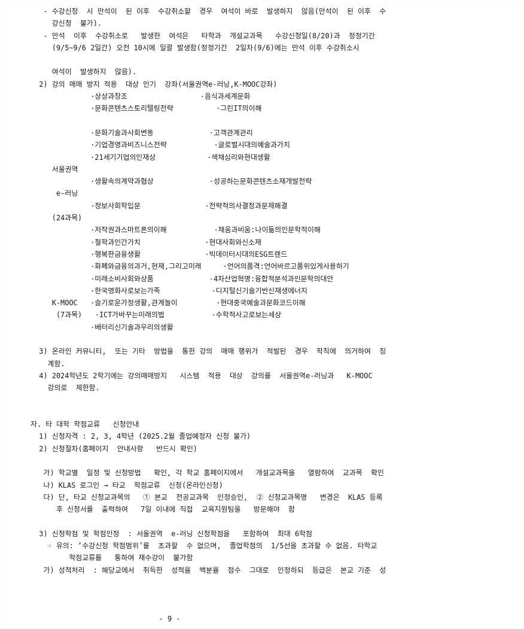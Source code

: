              - 수강신청  시 만석이  된 이후  수강취소할  경우  여석이 바로  발생하지  않음(만석이  된 이후  수        
               강신청  불가).                                                          
             - 만석  이후  수강취소로   발생한  여석은   타학과  개설교과목   수강신청일(8/20)과  정정기간         
               (9/5~9/6 2일간) 오전 10시에 일괄 발생함(정정기간  2일차(9/6)에는 만석 이후 수강취소시          
                                                                                  
               여석이  발생하지  않음).                                                    
            2) 강의 매매 방지 적용  대상 인기  강좌(서울권역e-러닝,K-MOOC강좌)                          
                        ·상상과창조                 ·음식과세계문화                           
                        ·문화콘텐츠스토리텔링전략          ·그린IT의이해                           
                                                                                  
                        ·문화기술과사회변동             ·고객관계관리                            
                        ·기업경영과비즈니스전략           ·글로벌시대의예술과가치                       
                        ·21세기기업의인재상            ·색채심리와현대생활                         
               서울권역                                                               
                        ·생활속의계약과협상             ·성공하는문화콘텐츠소재개발전략                   
                e-러닝                                                              
                        ·정보사회학입문               ·전략적의사결정과문제해결                      
               (24과목)                                                             
                        ·저작권과스마트폰의이해           ·채움과비움:나이듦의인문학적이해                  
                        ·철학과인간가치               ·현대사회와신소재                          
                        ·행복한금융생활               ·빅데이터시대의ESG트렌드                     
                        ·화폐와금융의과거,현재,그리고미래     ·언어의품격:언어바르고품위있게사용하기               
                        ·미래소비사회와상품             ·4차산업혁명:융합적분석과인문학의대안               
                        ·한국영화사로보는가족            ·디지털신기술기반신재생에너지                    
               K-MOOC   ·슬기로운가정생활,관계놀이         ·현대중국예술과문화코드이해                     
                (7과목)   ·ICT가바꾸는미래의법           ·수학적사고로보는세상                        
                        ·배터리신기술과우리의생활                                             
                                                                                  
            3) 온라인 커뮤니티,  또는 기타  방법을  통한 강의  매매 행위가  적발된  경우  학칙에  의거하여  징        
              계함.                                                                 
            4) 2024학년도 2학기에는 강의매매방지   시스템  적용  대상  강의를  서울권역e-러닝과   K-MOOC        
              강의로  제한함.                                                           
                                                                                  
                                                                                  
          자. 타 대학 학점교류   신청안내                                                     
            1) 신청자격 : 2, 3, 4학년 (2025.2월 졸업예정자 신청 불가)                             
            2) 신청절차(홈페이지  안내사항   반드시 확인)                                          
                                                                                  
             가) 학교별  일정 및 신청방법   확인, 각 학교 홈페이지에서   개설교과목을   열람하여  교과목  확인         
             나) KLAS 로그인 → 타교  학점교류  신청(온라인신청)                                    
             다) 단, 타교 신청교과목의   ① 본교  전공교과목  인정승인,  ② 신청교과목명   변경은  KLAS 등록        
                후 신청서를  출력하여   7일 이내에 직접  교육지원팀을   방문해야  함                        
                                                                                  
            3) 신청학점 및 학점인정  : 서울권역  e-러닝 신청학점을   포함하여  최대 6학점                     
              ☞ 유의: ‘수강신청 학점범위’를  초과할  수 없으며,  졸업학점의  1/5선을 초과할 수 없음. 타학교         
                   학점교류를   통하여 재수강이  불가함                                          
             가) 성적처리  : 해당교에서  취득한  성적을  백분율  점수  그대로  인정하되  등급은  본교 기준  성        
                                                                                  
                                                                                  
                                                                                  
                                        - 9 -                                     
                                                                                  
                                                                                  
                                                                                  
                                                                                  
                                                                                  
                                                                                  
                                                                                  
                                                                                  